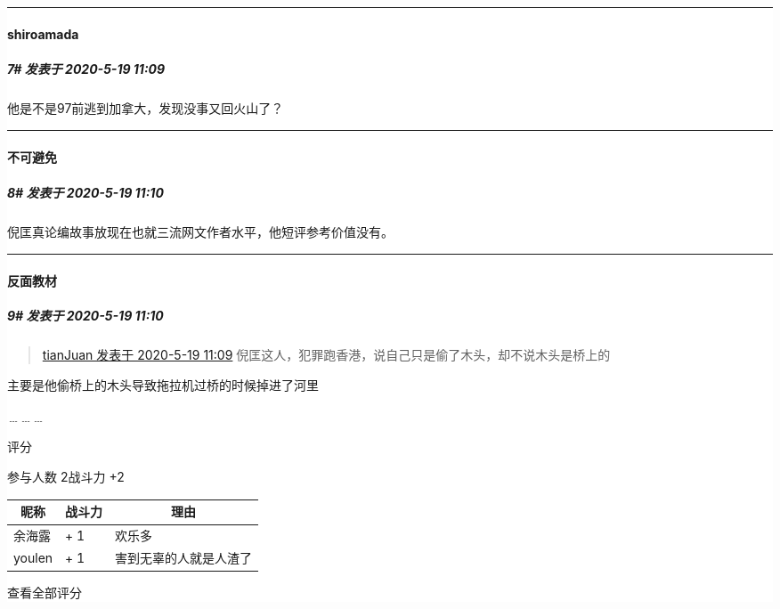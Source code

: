 -----

####  shiroamada  
##### 7#       发表于 2020-5-19 11:09




他是不是97前逃到加拿大，发现没事又回火山了？







-----

####  不可避免  
##### 8#       发表于 2020-5-19 11:10




倪匡真论编故事放现在也就三流网文作者水平，他短评参考价值没有。







-----

####  反面教材  
##### 9#       发表于 2020-5-19 11:10



<blockquote><a href="httphttps://bbs.saraba1st.com/2b/forum.php?mod=redirect&amp;goto=findpost&amp;pid=47472758&amp;ptid=1936091" target="_blank">tianJuan 发表于 2020-5-19 11:09</a>
倪匡这人，犯罪跑香港，说自己只是偷了木头，却不说木头是桥上的</blockquote>
主要是他偷桥上的木头导致拖拉机过桥的时候掉进了河里



﹍﹍﹍

评分





 参与人数 2战斗力 +2

|昵称|战斗力|理由|
|----|---|---|
| 余海露| + 1|欢乐多|
| youlen| + 1|害到无辜的人就是人渣了|



查看全部评分

